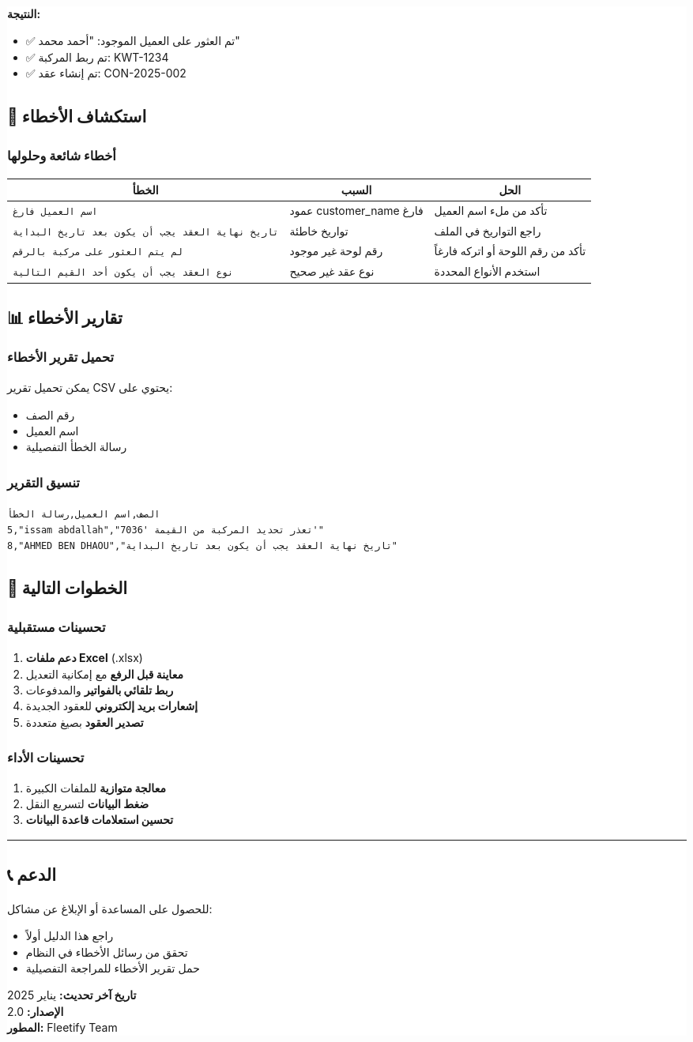 **النتيجة:**
- ✅ تم العثور على العميل الموجود: "أحمد محمد"
- ✅ تم ربط المركبة: KWT-1234
- ✅ تم إنشاء عقد: CON-2025-002

## 🔧 استكشاف الأخطاء

### أخطاء شائعة وحلولها

| الخطأ | السبب | الحل |
|-------|--------|------|
| `اسم العميل فارغ` | عمود customer_name فارغ | تأكد من ملء اسم العميل |
| `تاريخ نهاية العقد يجب أن يكون بعد تاريخ البداية` | تواريخ خاطئة | راجع التواريخ في الملف |
| `لم يتم العثور على مركبة بالرقم` | رقم لوحة غير موجود | تأكد من رقم اللوحة أو اتركه فارغاً |
| `نوع العقد يجب أن يكون أحد القيم التالية` | نوع عقد غير صحيح | استخدم الأنواع المحددة |

## 📊 تقارير الأخطاء

### تحميل تقرير الأخطاء
يمكن تحميل تقرير CSV يحتوي على:
- رقم الصف
- اسم العميل
- رسالة الخطأ التفصيلية

### تنسيق التقرير
```csv
الصف,اسم العميل,رسالة الخطأ
5,"issam abdallah","تعذر تحديد المركبة من القيمة '7036'"
8,"AHMED BEN DHAOU","تاريخ نهاية العقد يجب أن يكون بعد تاريخ البداية"
```

## 🎯 الخطوات التالية

### تحسينات مستقبلية
1. **دعم ملفات Excel** (.xlsx)
2. **معاينة قبل الرفع** مع إمكانية التعديل
3. **ربط تلقائي بالفواتير** والمدفوعات
4. **إشعارات بريد إلكتروني** للعقود الجديدة
5. **تصدير العقود** بصيغ متعددة

### تحسينات الأداء
1. **معالجة متوازية** للملفات الكبيرة
2. **ضغط البيانات** لتسريع النقل
3. **تحسين استعلامات قاعدة البيانات**

---

## 📞 الدعم

للحصول على المساعدة أو الإبلاغ عن مشاكل:
- راجع هذا الدليل أولاً
- تحقق من رسائل الأخطاء في النظام
- حمل تقرير الأخطاء للمراجعة التفصيلية

**تاريخ آخر تحديث:** يناير 2025  
**الإصدار:** 2.0  
**المطور:** Fleetify Team
